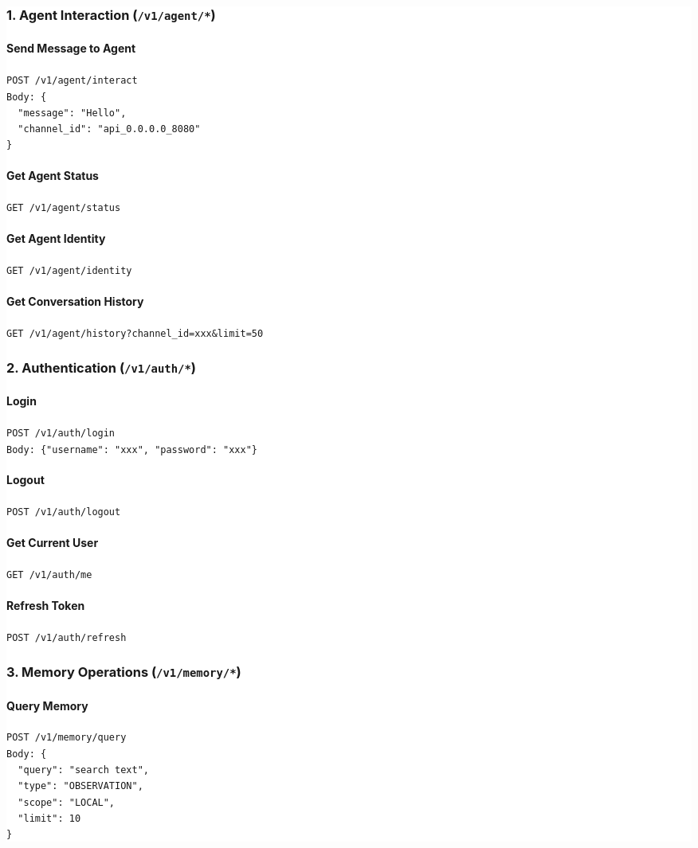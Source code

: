 ### 1. Agent Interaction (`/v1/agent/*`)

#### Send Message to Agent
```
POST /v1/agent/interact
Body: {
  "message": "Hello",
  "channel_id": "api_0.0.0.0_8080"
}
```

#### Get Agent Status
```
GET /v1/agent/status
```

#### Get Agent Identity
```
GET /v1/agent/identity
```

#### Get Conversation History
```
GET /v1/agent/history?channel_id=xxx&limit=50
```

### 2. Authentication (`/v1/auth/*`)

#### Login
```
POST /v1/auth/login
Body: {"username": "xxx", "password": "xxx"}
```

#### Logout
```
POST /v1/auth/logout
```

#### Get Current User
```
GET /v1/auth/me
```

#### Refresh Token
```
POST /v1/auth/refresh
```

### 3. Memory Operations (`/v1/memory/*`)

#### Query Memory
```
POST /v1/memory/query
Body: {
  "query": "search text",
  "type": "OBSERVATION",
  "scope": "LOCAL",
  "limit": 10
}
```
